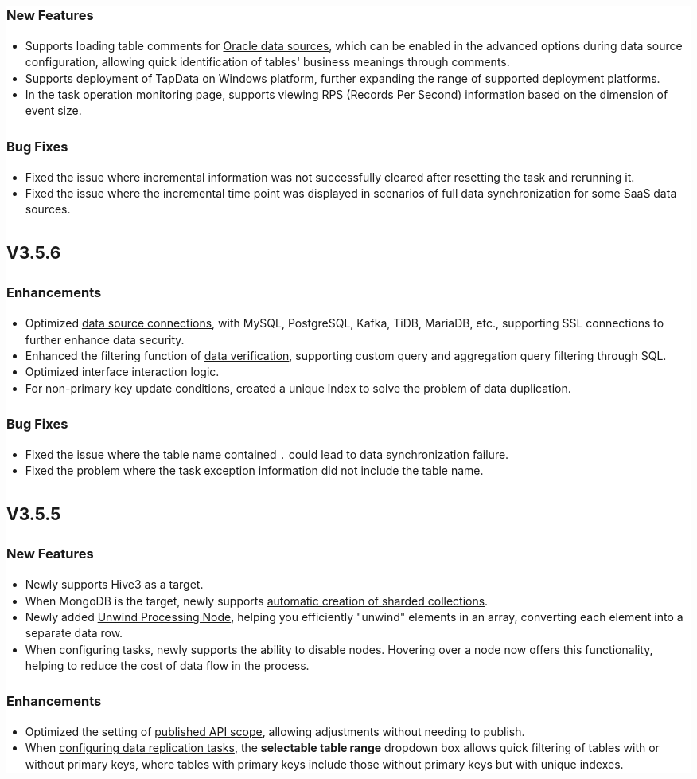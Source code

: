 ### New Features

- Supports loading table comments for [Oracle data sources](../connectors/on-prem-databases/oracle.md#advanced), which can be enabled in the advanced options during data source configuration, allowing quick identification of tables' business meanings through comments.
- Supports deployment of TapData on [Windows platform](../backup-files/install-enterprise-edition/install-on-windows.md), further expanding the range of supported deployment platforms.
- In the task operation [monitoring page](../user-guide/copy-data/monitor-task.md), supports viewing RPS (Records Per Second) information based on the dimension of event size.

### Bug Fixes

- Fixed the issue where incremental information was not successfully cleared after resetting the task and rerunning it.
- Fixed the issue where the incremental time point was displayed in scenarios of full data synchronization for some SaaS data sources.

## V3.5.6

### Enhancements

- Optimized [data source connections](../connectors/README.md), with MySQL, PostgreSQL, Kafka, TiDB, MariaDB, etc., supporting SSL connections to further enhance data security.
- Enhanced the filtering function of [data verification](../design-incremental-views/validate-views.md), supporting custom query and aggregation query filtering through SQL.
- Optimized interface interaction logic.
- For non-primary key update conditions, created a unique index to solve the problem of data duplication.

### Bug Fixes

- Fixed the issue where the table name contained `.` could lead to data synchronization failure.
- Fixed the problem where the task exception information did not include the table name.

## V3.5.5

### New Features

- Newly supports Hive3 as a target.
- When MongoDB is the target, newly supports [automatic creation of sharded collections](../user-guide/copy-data/create-task.md#advanced-settings).
- Newly added [Unwind Processing Node](../user-guide/data-development/process-node.md#Unwind), helping you efficiently "unwind" elements in an array, converting each element into a separate data row.
- When configuring tasks, newly supports the ability to disable nodes. Hovering over a node now offers this functionality, helping to reduce the cost of data flow in the process.

### Enhancements

- Optimized the setting of [published API scope](../publish-apis/create-api-service.md#settings), allowing adjustments without needing to publish.
- When [configuring data replication tasks](../user-guide/copy-data/create-task.md), the **selectable table range** dropdown box allows quick filtering of tables with or without primary keys, where tables with primary keys include those without primary keys but with unique indexes.
